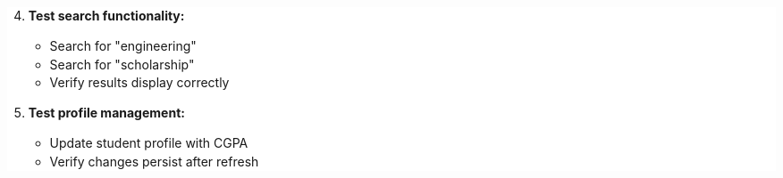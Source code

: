 4. **Test search functionality:**
   - Search for "engineering"
   - Search for "scholarship"
   - Verify results display correctly

5. **Test profile management:**
   - Update student profile with CGPA
   - Verify changes persist after refresh
